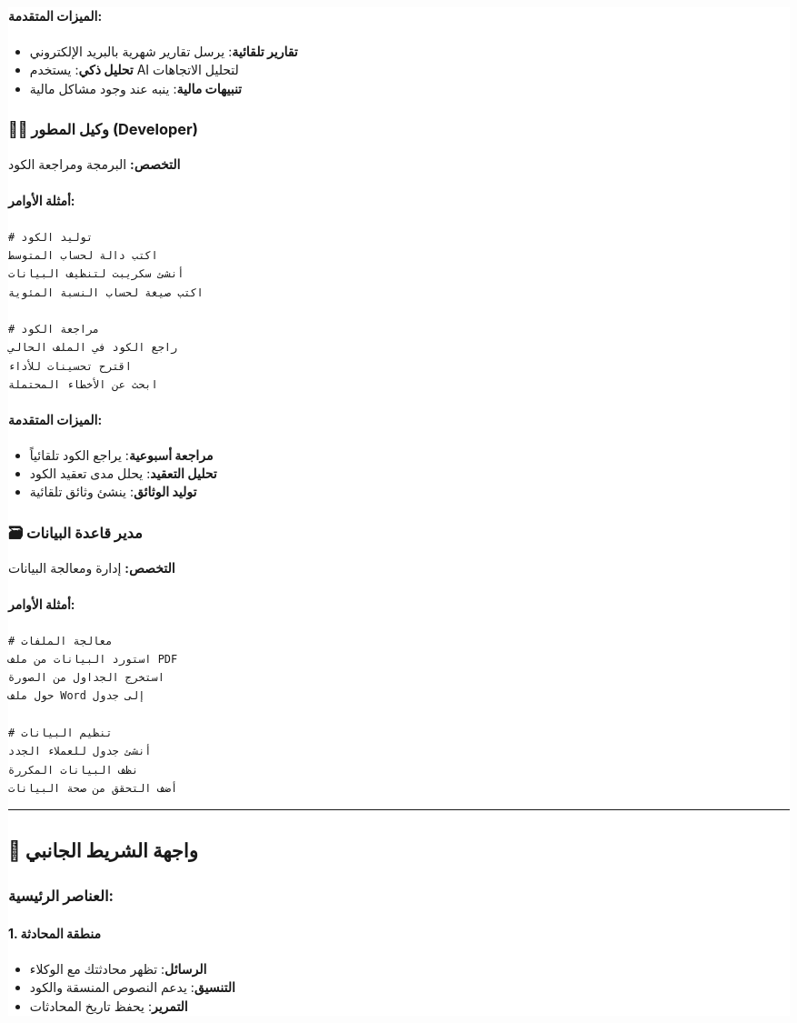 #### الميزات المتقدمة:
- **تقارير تلقائية**: يرسل تقارير شهرية بالبريد الإلكتروني
- **تحليل ذكي**: يستخدم AI لتحليل الاتجاهات
- **تنبيهات مالية**: ينبه عند وجود مشاكل مالية

### 👨‍💻 وكيل المطور (Developer)
**التخصص:** البرمجة ومراجعة الكود

#### أمثلة الأوامر:
```
# توليد الكود
اكتب دالة لحساب المتوسط
أنشئ سكريبت لتنظيف البيانات
اكتب صيغة لحساب النسبة المئوية

# مراجعة الكود
راجع الكود في الملف الحالي
اقترح تحسينات للأداء
ابحث عن الأخطاء المحتملة
```

#### الميزات المتقدمة:
- **مراجعة أسبوعية**: يراجع الكود تلقائياً
- **تحليل التعقيد**: يحلل مدى تعقيد الكود
- **توليد الوثائق**: ينشئ وثائق تلقائية

### 🗃️ مدير قاعدة البيانات
**التخصص:** إدارة ومعالجة البيانات

#### أمثلة الأوامر:
```
# معالجة الملفات
استورد البيانات من ملف PDF
استخرج الجداول من الصورة
حول ملف Word إلى جدول

# تنظيم البيانات
أنشئ جدول للعملاء الجدد
نظف البيانات المكررة
أضف التحقق من صحة البيانات
```

---

## 🎨 واجهة الشريط الجانبي

### العناصر الرئيسية:

#### 1. منطقة المحادثة
- **الرسائل**: تظهر محادثتك مع الوكلاء
- **التنسيق**: يدعم النصوص المنسقة والكود
- **التمرير**: يحفظ تاريخ المحادثات
